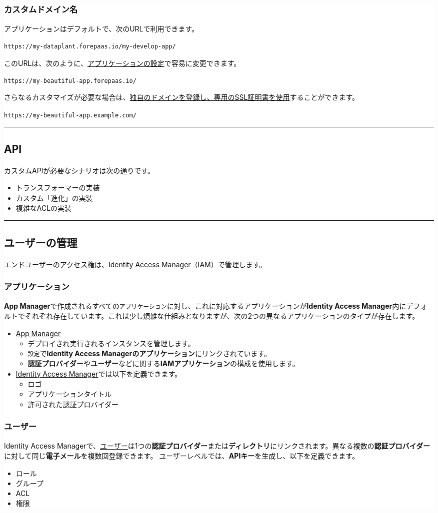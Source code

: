 ### カスタムドメイン名

アプリケーションはデフォルトで、次のURLで利用できます。
```
https://my-dataplant.forepaas.io/my-develop-app/
```

このURLは、次のように、[アプリケーションの設定](/jp/product/app-manager/settings/index)で容易に変更できます。
```
https://my-beautiful-app.forepaas.io/
```
さらなるカスタマイズが必要な場合は、[独自のドメインを登録し、専用のSSL証明書を使用](/jp/product/app-manager/settings/custom-domain)することができます。
```
https://my-beautiful-app.example.com/
```

---
## API

カスタムAPIが必要なシナリオは次の通りです。
* トランスフォーマーの実装
* カスタム「進化」の実装
* 複雑なACLの実装

---
## ユーザーの管理

エンドユーザーのアクセス権は、[Identity Access Manager（IAM）](/jp/product/iam/index)で管理します。

### アプリケーション
**App Manager**で作成されるすべての`アプリケーション`に対し、これに対応するアプリケーションが**Identity Access Manager**内にデフォルトでそれぞれ存在しています。これは少し煩雑な仕組みとなりますが、次の2つの異なるアプリケーションのタイプが存在します。
* [App Manager](/jp/product/app-manager/overview) 
  * デプロイされ実行されるインスタンスを管理します。
  * `設定`で**Identity Access Managerのアプリケーション**にリンクされています。
  * **認証プロバイダー**や**ユーザー**などに関する**IAMアプリケーション**の構成を使用します。
* [Identity Access Manager](/jp/product/iam/application/index)では以下を定義できます。
  * ロゴ
  * アプリケーションタイトル
  * 許可された認証プロバイダー

### ユーザー

Identity Access Managerで、[ユーザー](/jp/product/iam/users/index)は1つの**認証プロバイダー**または**ディレクトリ**にリンクされます。異なる複数の**認証プロバイダー**に対して同じ**電子メール**を複数回登録できます。
ユーザーレベルでは、**APIキー**を生成し、以下を定義できます。
* ロール
* グループ
* ACL
* 権限
